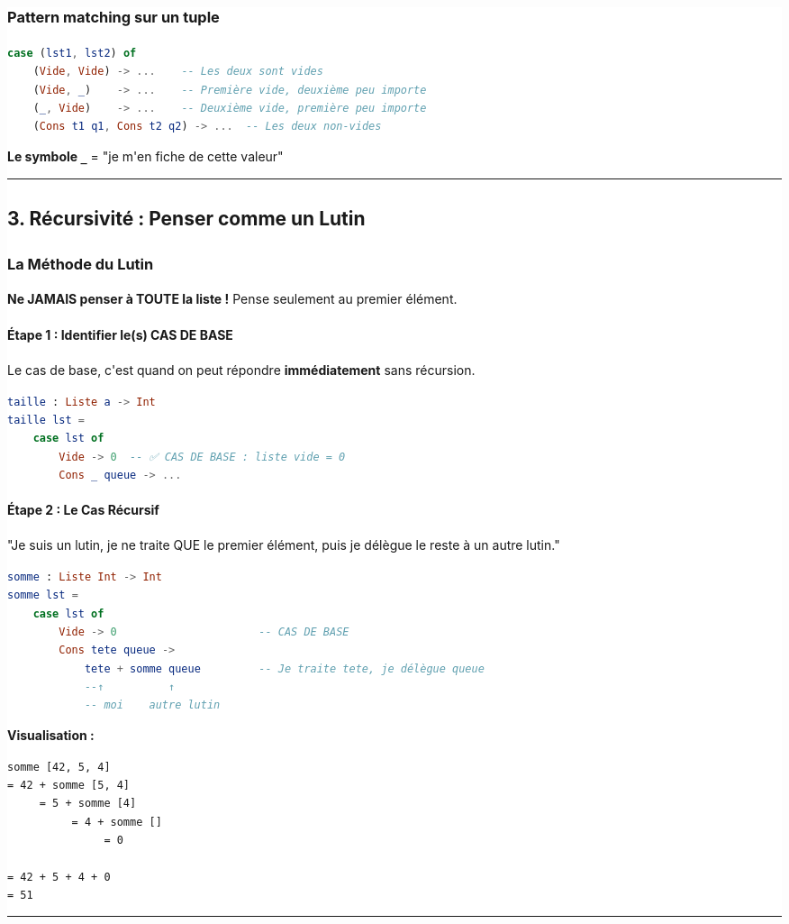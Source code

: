 ### Pattern matching sur un tuple

```elm
case (lst1, lst2) of
    (Vide, Vide) -> ...    -- Les deux sont vides
    (Vide, _)    -> ...    -- Première vide, deuxième peu importe
    (_, Vide)    -> ...    -- Deuxième vide, première peu importe
    (Cons t1 q1, Cons t2 q2) -> ...  -- Les deux non-vides
```

**Le symbole `_`** = "je m'en fiche de cette valeur"

---

## 3. Récursivité : Penser comme un Lutin

### La Méthode du Lutin

**Ne JAMAIS penser à TOUTE la liste !** Pense seulement au premier élément.

#### Étape 1 : Identifier le(s) CAS DE BASE

Le cas de base, c'est quand on peut répondre **immédiatement** sans récursion.

```elm
taille : Liste a -> Int
taille lst =
    case lst of
        Vide -> 0  -- ✅ CAS DE BASE : liste vide = 0
        Cons _ queue -> ...
```

#### Étape 2 : Le Cas Récursif

"Je suis un lutin, je ne traite QUE le premier élément, puis je délègue le reste à un autre lutin."

```elm
somme : Liste Int -> Int
somme lst =
    case lst of
        Vide -> 0                      -- CAS DE BASE
        Cons tete queue -> 
            tete + somme queue         -- Je traite tete, je délègue queue
            --↑          ↑
            -- moi    autre lutin
```

**Visualisation :**
```
somme [42, 5, 4]
= 42 + somme [5, 4]
     = 5 + somme [4]
          = 4 + somme []
               = 0

= 42 + 5 + 4 + 0
= 51
```

---